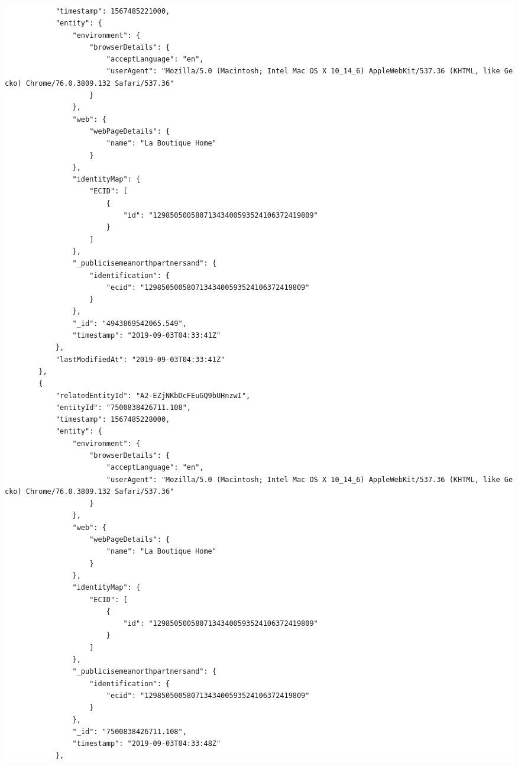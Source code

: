 ```
            "timestamp": 1567485221000,
            "entity": {
                "environment": {
                    "browserDetails": {
                        "acceptLanguage": "en",
                        "userAgent": "Mozilla/5.0 (Macintosh; Intel Mac OS X 10_14_6) AppleWebKit/537.36 (KHTML, like Gecko) Chrome/76.0.3809.132 Safari/537.36"
                    }
                },
                "web": {
                    "webPageDetails": {
                        "name": "La Boutique Home"
                    }
                },
                "identityMap": {
                    "ECID": [
                        {
                            "id": "12985050058071343400593524106372419809"
                        }
                    ]
                },
                "_publicisemeanorthpartnersand": {
                    "identification": {
                        "ecid": "12985050058071343400593524106372419809"
                    }
                },
                "_id": "4943869542065.549",
                "timestamp": "2019-09-03T04:33:41Z"
            },
            "lastModifiedAt": "2019-09-03T04:33:41Z"
        },
        {
            "relatedEntityId": "A2-EZjNKbDcFEuGQ9bUHnzwI",
            "entityId": "7500838426711.108",
            "timestamp": 1567485228000,
            "entity": {
                "environment": {
                    "browserDetails": {
                        "acceptLanguage": "en",
                        "userAgent": "Mozilla/5.0 (Macintosh; Intel Mac OS X 10_14_6) AppleWebKit/537.36 (KHTML, like Gecko) Chrome/76.0.3809.132 Safari/537.36"
                    }
                },
                "web": {
                    "webPageDetails": {
                        "name": "La Boutique Home"
                    }
                },
                "identityMap": {
                    "ECID": [
                        {
                            "id": "12985050058071343400593524106372419809"
                        }
                    ]
                },
                "_publicisemeanorthpartnersand": {
                    "identification": {
                        "ecid": "12985050058071343400593524106372419809"
                    }
                },
                "_id": "7500838426711.108",
                "timestamp": "2019-09-03T04:33:48Z"
            },
```